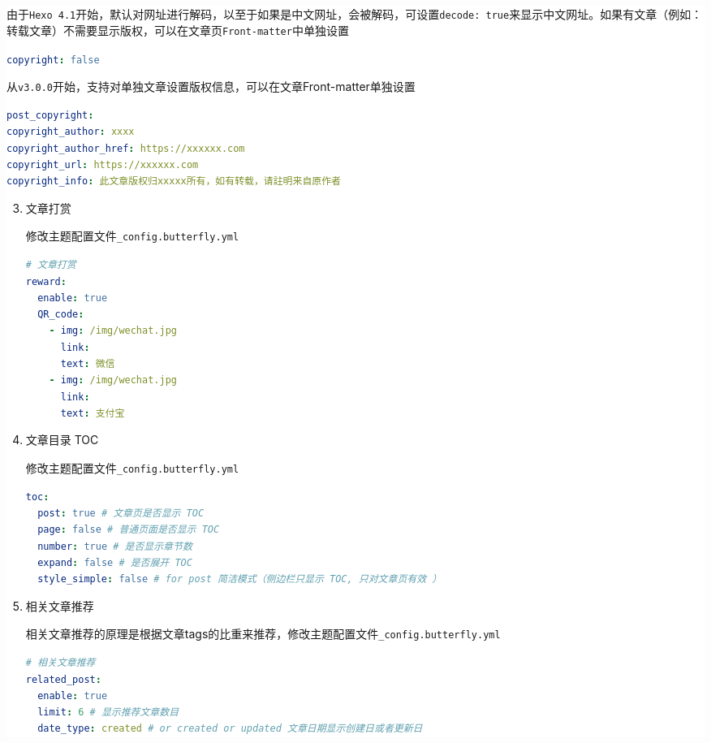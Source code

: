    由于`Hexo 4.1`开始，默认对网址进行解码，以至于如果是中文网址，会被解码，可设置`decode: true`来显示中文网址。如果有文章（例如：转载文章）不需要显示版权，可以在文章页`Front-matter`中单独设置

   ```yaml
   copyright: false
   ```

   从`v3.0.0`开始，支持对单独文章设置版权信息，可以在文章Front-matter单独设置

   ```yaml
   post_copyright:
   copyright_author: xxxx
   copyright_author_href: https://xxxxxx.com
   copyright_url: https://xxxxxx.com
   copyright_info: 此文章版权归xxxxx所有，如有转载，请註明来自原作者
   ```

3. 文章打赏

   修改主题配置文件`_config.butterfly.yml`

   ```yaml
   # 文章打赏
   reward:
     enable: true
     QR_code:
       - img: /img/wechat.jpg
         link:
         text: 微信
       - img: /img/wechat.jpg
         link:
         text: 支付宝
   ```

4. 文章目录 TOC

   修改主题配置文件`_config.butterfly.yml`

   ```yaml
   toc:
     post: true # 文章页是否显示 TOC
     page: false # 普通页面是否显示 TOC
     number: true # 是否显示章节数
     expand: false # 是否展开 TOC
     style_simple: false # for post 简洁模式（侧边栏只显示 TOC, 只对文章页有效 ）
   ```

5. 相关文章推荐

   相关文章推荐的原理是根据文章tags的比重来推荐，修改主题配置文件`_config.butterfly.yml`

   ```yaml
   # 相关文章推荐
   related_post:
     enable: true
     limit: 6 # 显示推荐文章数目
     date_type: created # or created or updated 文章日期显示创建日或者更新日
   ```
